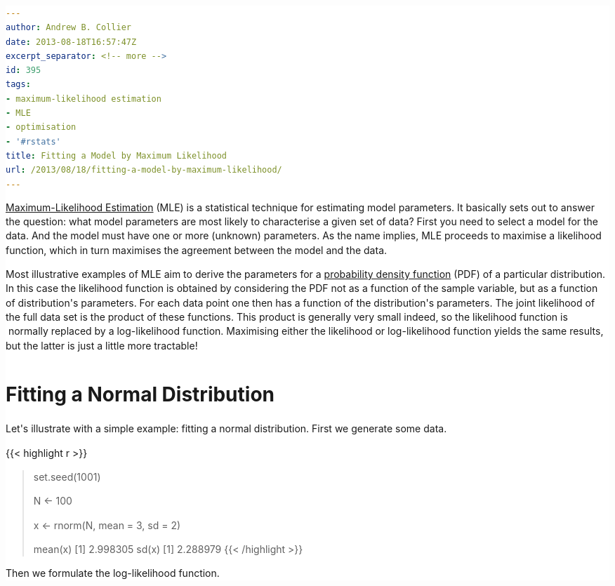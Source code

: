 ```yaml
---
author: Andrew B. Collier
date: 2013-08-18T16:57:47Z
excerpt_separator: <!-- more -->
id: 395
tags:
- maximum-likelihood estimation
- MLE
- optimisation
- '#rstats'
title: Fitting a Model by Maximum Likelihood
url: /2013/08/18/fitting-a-model-by-maximum-likelihood/
---
```


[Maximum-Likelihood Estimation](http://en.wikipedia.org/wiki/Maximum_likelihood) (MLE) is a statistical technique for estimating model parameters. It basically sets out to answer the question: what model parameters are most likely to characterise a given set of data? First you need to select a model for the data. And the model must have one or more (unknown) parameters. As the name implies, MLE proceeds to maximise a likelihood function, which in turn maximises the agreement between the model and the data.



Most illustrative examples of MLE aim to derive the parameters for a&nbsp;[probability density function](http://en.wikipedia.org/wiki/Probability_density_function) (PDF) of a particular distribution. In this case the likelihood function is obtained by considering the PDF not as a function of the sample variable, but as a function of distribution's parameters. For each data point one then has a function of the distribution's parameters. The joint likelihood of the full data set is the product of these functions. This product is generally very small indeed, so the likelihood function is &nbsp;normally&nbsp;replaced by a log-likelihood function. Maximising either the likelihood or log-likelihood function yields the same results, but the latter is just a little more tractable!

# Fitting a Normal Distribution

Let's illustrate with a simple example: fitting a normal distribution. First we generate some data.

{{< highlight r >}}
> set.seed(1001)
>
> N <- 100
>
> x <- rnorm(N, mean = 3, sd = 2)
>
> mean(x)
[1] 2.998305
> sd(x)
[1] 2.288979
{{< /highlight >}}

Then we formulate the log-likelihood function.
